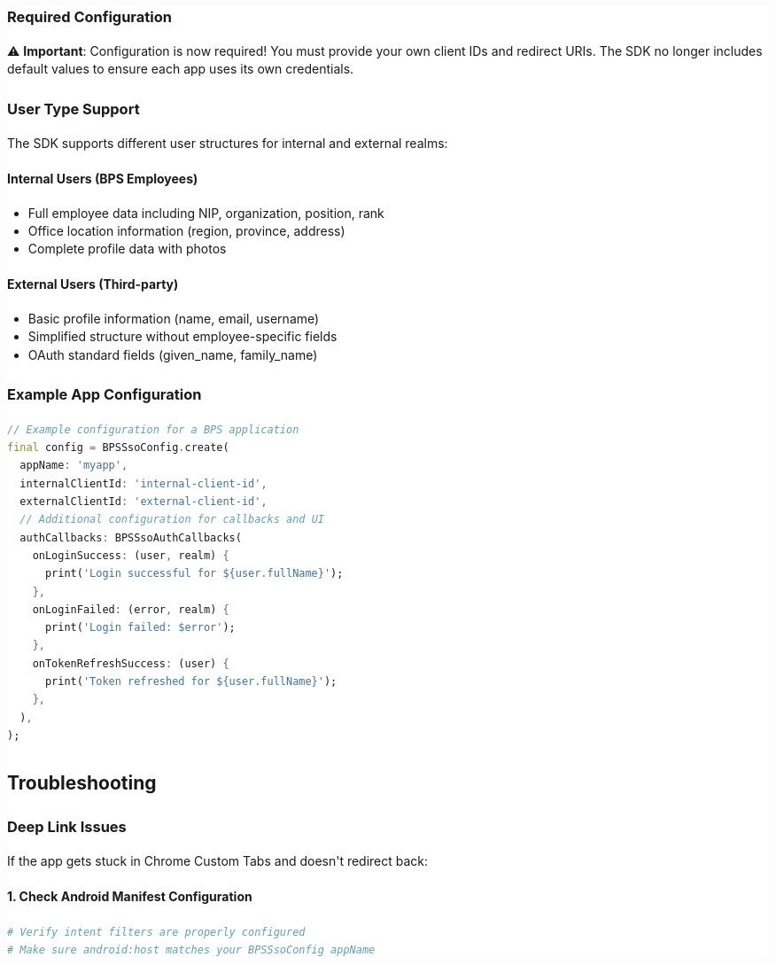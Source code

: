 
### Required Configuration

⚠️ **Important**: Configuration is now required! You must provide your own client IDs and redirect URIs. The SDK no longer includes default values to ensure each app uses its own credentials.

### User Type Support

The SDK supports different user structures for internal and external realms:

#### Internal Users (BPS Employees)
- Full employee data including NIP, organization, position, rank
- Office location information (region, province, address)
- Complete profile data with photos

#### External Users (Third-party)
- Basic profile information (name, email, username)
- Simplified structure without employee-specific fields
- OAuth standard fields (given_name, family_name)

### Example App Configuration

```dart
// Example configuration for a BPS application
final config = BPSSsoConfig.create(
  appName: 'myapp',
  internalClientId: 'internal-client-id',
  externalClientId: 'external-client-id',
  // Additional configuration for callbacks and UI
  authCallbacks: BPSSsoAuthCallbacks(
    onLoginSuccess: (user, realm) {
      print('Login successful for ${user.fullName}');
    },
    onLoginFailed: (error, realm) {
      print('Login failed: $error');
    },
    onTokenRefreshSuccess: (user) {
      print('Token refreshed for ${user.fullName}');
    },
  ),
);
```

## Troubleshooting

### Deep Link Issues

If the app gets stuck in Chrome Custom Tabs and doesn't redirect back:

#### 1. Check Android Manifest Configuration

```bash
# Verify intent filters are properly configured
# Make sure android:host matches your BPSSsoConfig appName
```
